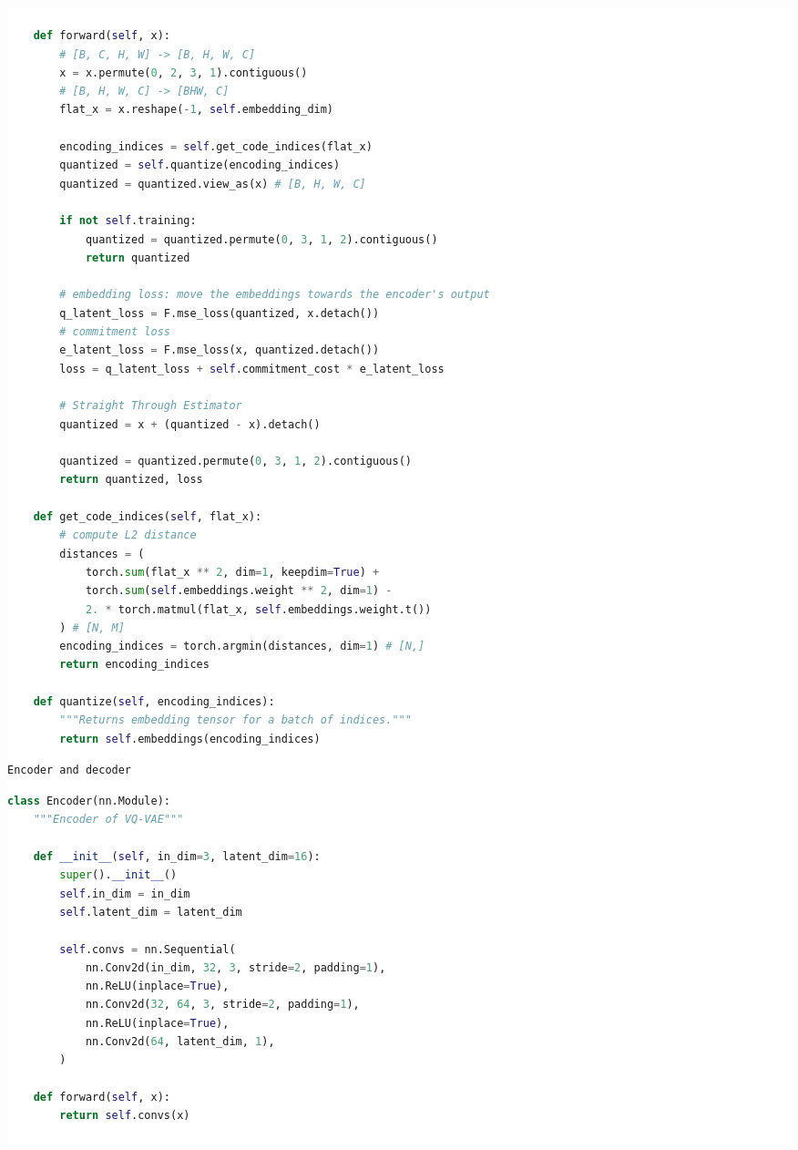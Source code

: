 ```python
        
    def forward(self, x):
        # [B, C, H, W] -> [B, H, W, C]
        x = x.permute(0, 2, 3, 1).contiguous()
        # [B, H, W, C] -> [BHW, C]
        flat_x = x.reshape(-1, self.embedding_dim)
        
        encoding_indices = self.get_code_indices(flat_x)
        quantized = self.quantize(encoding_indices)
        quantized = quantized.view_as(x) # [B, H, W, C]
        
        if not self.training:
            quantized = quantized.permute(0, 3, 1, 2).contiguous()
            return quantized
        
        # embedding loss: move the embeddings towards the encoder's output
        q_latent_loss = F.mse_loss(quantized, x.detach())
        # commitment loss
        e_latent_loss = F.mse_loss(x, quantized.detach())
        loss = q_latent_loss + self.commitment_cost * e_latent_loss

        # Straight Through Estimator
        quantized = x + (quantized - x).detach()
        
        quantized = quantized.permute(0, 3, 1, 2).contiguous()
        return quantized, loss
    
    def get_code_indices(self, flat_x):
        # compute L2 distance
        distances = (
            torch.sum(flat_x ** 2, dim=1, keepdim=True) +
            torch.sum(self.embeddings.weight ** 2, dim=1) -
            2. * torch.matmul(flat_x, self.embeddings.weight.t())
        ) # [N, M]
        encoding_indices = torch.argmin(distances, dim=1) # [N,]
        return encoding_indices
    
    def quantize(self, encoding_indices):
        """Returns embedding tensor for a batch of indices."""
        return self.embeddings(encoding_indices)      
```

`Encoder and decoder`

```python
class Encoder(nn.Module):
    """Encoder of VQ-VAE"""
    
    def __init__(self, in_dim=3, latent_dim=16):
        super().__init__()
        self.in_dim = in_dim
        self.latent_dim = latent_dim
        
        self.convs = nn.Sequential(
            nn.Conv2d(in_dim, 32, 3, stride=2, padding=1),
            nn.ReLU(inplace=True),
            nn.Conv2d(32, 64, 3, stride=2, padding=1),
            nn.ReLU(inplace=True),
            nn.Conv2d(64, latent_dim, 1),
        )
        
    def forward(self, x):
        return self.convs(x)
    
```